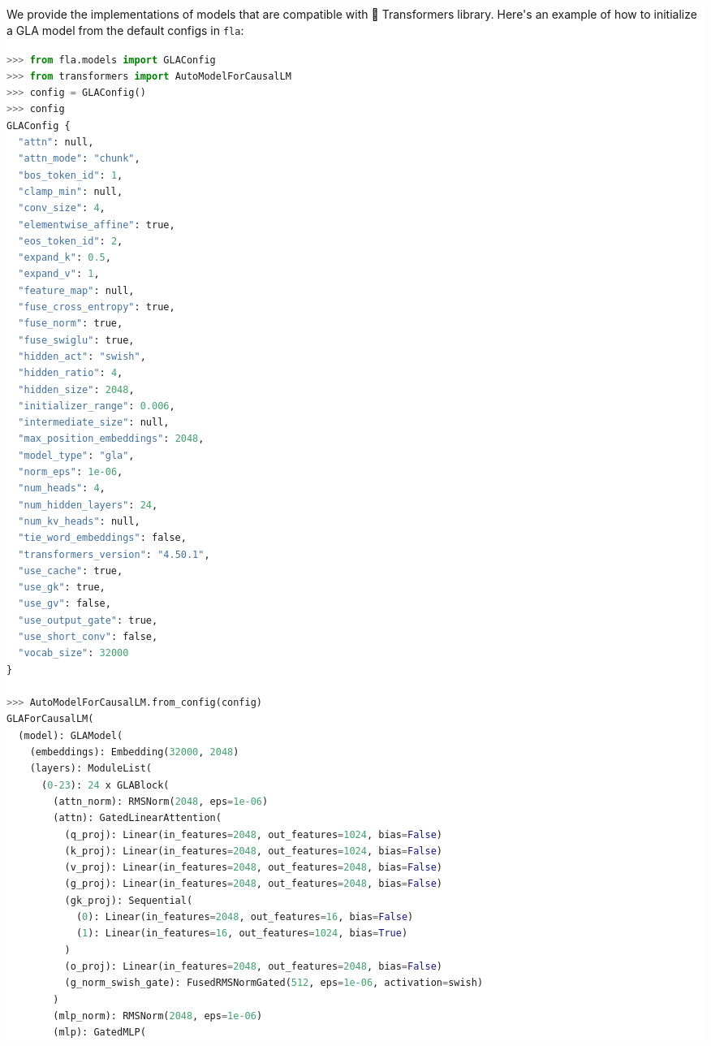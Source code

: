 We provide the implementations of models that are compatible with 🤗 Transformers library.
Here's an example of how to initialize a GLA model from the default configs in `fla`:

```py
>>> from fla.models import GLAConfig
>>> from transformers import AutoModelForCausalLM
>>> config = GLAConfig()
>>> config
GLAConfig {
  "attn": null,
  "attn_mode": "chunk",
  "bos_token_id": 1,
  "clamp_min": null,
  "conv_size": 4,
  "elementwise_affine": true,
  "eos_token_id": 2,
  "expand_k": 0.5,
  "expand_v": 1,
  "feature_map": null,
  "fuse_cross_entropy": true,
  "fuse_norm": true,
  "fuse_swiglu": true,
  "hidden_act": "swish",
  "hidden_ratio": 4,
  "hidden_size": 2048,
  "initializer_range": 0.006,
  "intermediate_size": null,
  "max_position_embeddings": 2048,
  "model_type": "gla",
  "norm_eps": 1e-06,
  "num_heads": 4,
  "num_hidden_layers": 24,
  "num_kv_heads": null,
  "tie_word_embeddings": false,
  "transformers_version": "4.50.1",
  "use_cache": true,
  "use_gk": true,
  "use_gv": false,
  "use_output_gate": true,
  "use_short_conv": false,
  "vocab_size": 32000
}

>>> AutoModelForCausalLM.from_config(config)
GLAForCausalLM(
  (model): GLAModel(
    (embeddings): Embedding(32000, 2048)
    (layers): ModuleList(
      (0-23): 24 x GLABlock(
        (attn_norm): RMSNorm(2048, eps=1e-06)
        (attn): GatedLinearAttention(
          (q_proj): Linear(in_features=2048, out_features=1024, bias=False)
          (k_proj): Linear(in_features=2048, out_features=1024, bias=False)
          (v_proj): Linear(in_features=2048, out_features=2048, bias=False)
          (g_proj): Linear(in_features=2048, out_features=2048, bias=False)
          (gk_proj): Sequential(
            (0): Linear(in_features=2048, out_features=16, bias=False)
            (1): Linear(in_features=16, out_features=1024, bias=True)
          )
          (o_proj): Linear(in_features=2048, out_features=2048, bias=False)
          (g_norm_swish_gate): FusedRMSNormGated(512, eps=1e-06, activation=swish)
        )
        (mlp_norm): RMSNorm(2048, eps=1e-06)
        (mlp): GatedMLP(
```